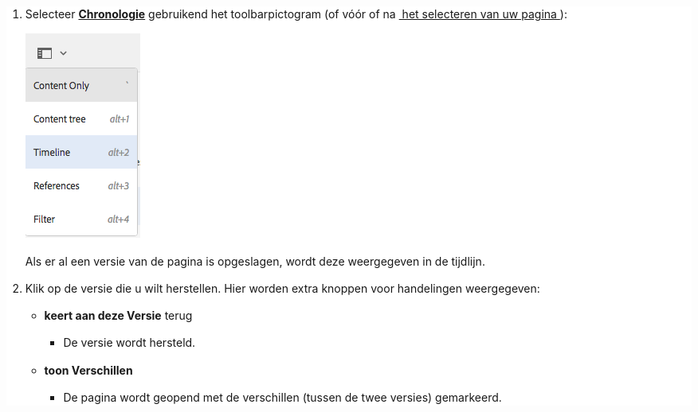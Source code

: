 1. Selecteer **[Chronologie](/help/sites-authoring/basic-handling.md#timeline)** gebruikend het toolbarpictogram (of vóór of na [&#x200B; het selecteren van uw pagina &#x200B;](#selecting-your-page-for-further-action)):

   ![&#x200B; screen_shot_2018-03-21at161355-1 &#x200B;](assets/screen_shot_2018-03-21at161355-1.png)

   Als er al een versie van de pagina is opgeslagen, wordt deze weergegeven in de tijdlijn.

1. Klik op de versie die u wilt herstellen. Hier worden extra knoppen voor handelingen weergegeven:

   * **keert aan deze Versie** terug

      * De versie wordt hersteld.

   * **toon Verschillen**

      * De pagina wordt geopend met de verschillen (tussen de twee versies) gemarkeerd.

